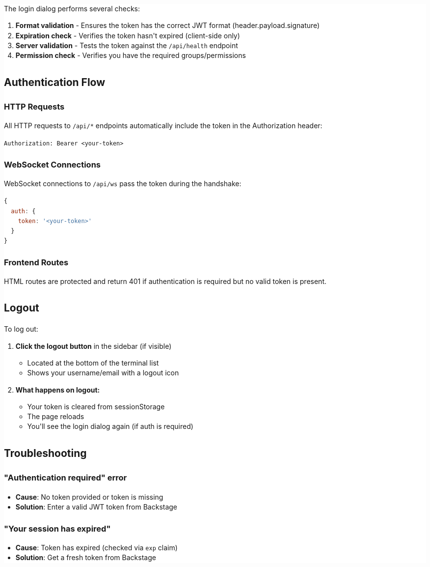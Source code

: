 The login dialog performs several checks:

1. **Format validation** - Ensures the token has the correct JWT format (header.payload.signature)
2. **Expiration check** - Verifies the token hasn't expired (client-side only)
3. **Server validation** - Tests the token against the `/api/health` endpoint
4. **Permission check** - Verifies you have the required groups/permissions

## Authentication Flow

### HTTP Requests
All HTTP requests to `/api/*` endpoints automatically include the token in the Authorization header:
```
Authorization: Bearer <your-token>
```

### WebSocket Connections
WebSocket connections to `/api/ws` pass the token during the handshake:
```javascript
{
  auth: {
    token: '<your-token>'
  }
}
```

### Frontend Routes
HTML routes are protected and return 401 if authentication is required but no valid token is present.

## Logout

To log out:

1. **Click the logout button** in the sidebar (if visible)
   - Located at the bottom of the terminal list
   - Shows your username/email with a logout icon

2. **What happens on logout:**
   - Your token is cleared from sessionStorage
   - The page reloads
   - You'll see the login dialog again (if auth is required)

## Troubleshooting

### "Authentication required" error
- **Cause**: No token provided or token is missing
- **Solution**: Enter a valid JWT token from Backstage

### "Your session has expired"
- **Cause**: Token has expired (checked via `exp` claim)
- **Solution**: Get a fresh token from Backstage
